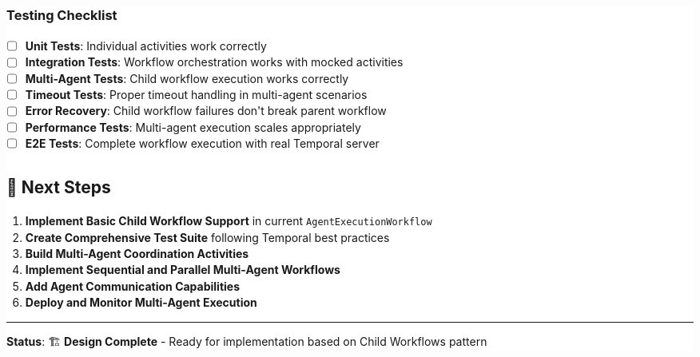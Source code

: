 ### **Testing Checklist**

- [ ] **Unit Tests**: Individual activities work correctly
- [ ] **Integration Tests**: Workflow orchestration works with mocked activities
- [ ] **Multi-Agent Tests**: Child workflow execution works correctly
- [ ] **Timeout Tests**: Proper timeout handling in multi-agent scenarios
- [ ] **Error Recovery**: Child workflow failures don't break parent workflow
- [ ] **Performance Tests**: Multi-agent execution scales appropriately
- [ ] **E2E Tests**: Complete workflow execution with real Temporal server

## 🚀 Next Steps

1. **Implement Basic Child Workflow Support** in current `AgentExecutionWorkflow`
2. **Create Comprehensive Test Suite** following Temporal best practices
3. **Build Multi-Agent Coordination Activities**
4. **Implement Sequential and Parallel Multi-Agent Workflows**
5. **Add Agent Communication Capabilities**
6. **Deploy and Monitor Multi-Agent Execution**

---

**Status**: 🏗️ **Design Complete** - Ready for implementation based on Child Workflows pattern 